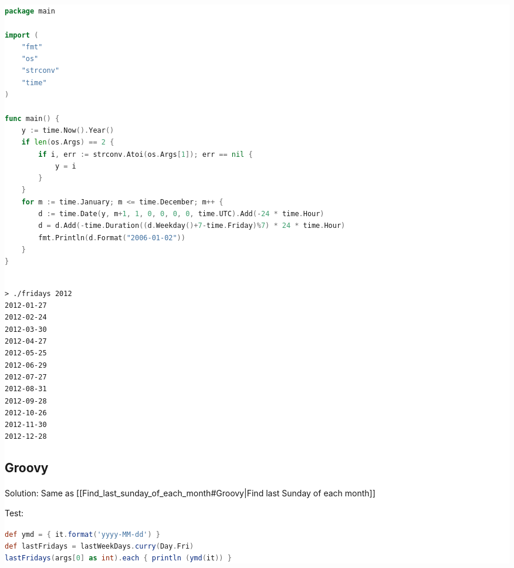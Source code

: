 
```go
package main

import (
	"fmt"
	"os"
	"strconv"
	"time"
)

func main() {
	y := time.Now().Year()
	if len(os.Args) == 2 {
		if i, err := strconv.Atoi(os.Args[1]); err == nil {
			y = i
		}
	}
	for m := time.January; m <= time.December; m++ {
		d := time.Date(y, m+1, 1, 0, 0, 0, 0, time.UTC).Add(-24 * time.Hour)
		d = d.Add(-time.Duration((d.Weekday()+7-time.Friday)%7) * 24 * time.Hour)
		fmt.Println(d.Format("2006-01-02"))
	}
}
```

```txt

> ./fridays 2012
2012-01-27
2012-02-24
2012-03-30
2012-04-27
2012-05-25
2012-06-29
2012-07-27
2012-08-31
2012-09-28
2012-10-26
2012-11-30
2012-12-28

```



## Groovy

Solution: Same as [[Find_last_sunday_of_each_month#Groovy|Find last Sunday of each month]]

Test:

```groovy
def ymd = { it.format('yyyy-MM-dd') }
def lastFridays = lastWeekDays.curry(Day.Fri)
lastFridays(args[0] as int).each { println (ymd(it)) }
```

